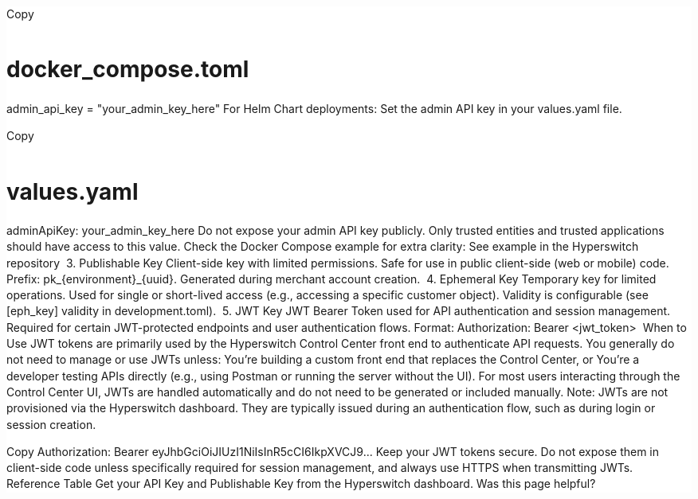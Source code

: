 Copy
# docker_compose.toml
admin_api_key = "your_admin_key_here"
For Helm Chart deployments: Set the admin API key in your values.yaml file.

Copy
# values.yaml
adminApiKey: your_admin_key_here
Do not expose your admin API key publicly. Only trusted entities and trusted applications should have access to this value.
Check the Docker Compose example for extra clarity: See example in the Hyperswitch repository
​
3. Publishable Key
Client-side key with limited permissions.
Safe for use in public client-side (web or mobile) code.
Prefix: pk_{environment}_{uuid}.
Generated during merchant account creation.
​
4. Ephemeral Key
Temporary key for limited operations.
Used for single or short-lived access (e.g., accessing a specific customer object).
Validity is configurable (see [eph_key] validity in development.toml).
​
5. JWT Key
JWT Bearer Token used for API authentication and session management.
Required for certain JWT-protected endpoints and user authentication flows.
Format: Authorization: Bearer <jwt_token>
​
When to Use
JWT tokens are primarily used by the Hyperswitch Control Center front end to authenticate API requests. You generally do not need to manage or use JWTs unless:
You’re building a custom front end that replaces the Control Center, or
You’re a developer testing APIs directly (e.g., using Postman or running the server without the UI).
For most users interacting through the Control Center UI, JWTs are handled automatically and do not need to be generated or included manually.
Note:
JWTs are not provisioned via the Hyperswitch dashboard.
They are typically issued during an authentication flow, such as during login or session creation.

Copy
Authorization: Bearer eyJhbGciOiJIUzI1NiIsInR5cCI6IkpXVCJ9...
Keep your JWT tokens secure. Do not expose them in client-side code unless specifically required for session management, and always use HTTPS when transmitting JWTs.
​
Reference Table
Get your API Key and Publishable Key from the Hyperswitch dashboard.
Was this page helpful?
